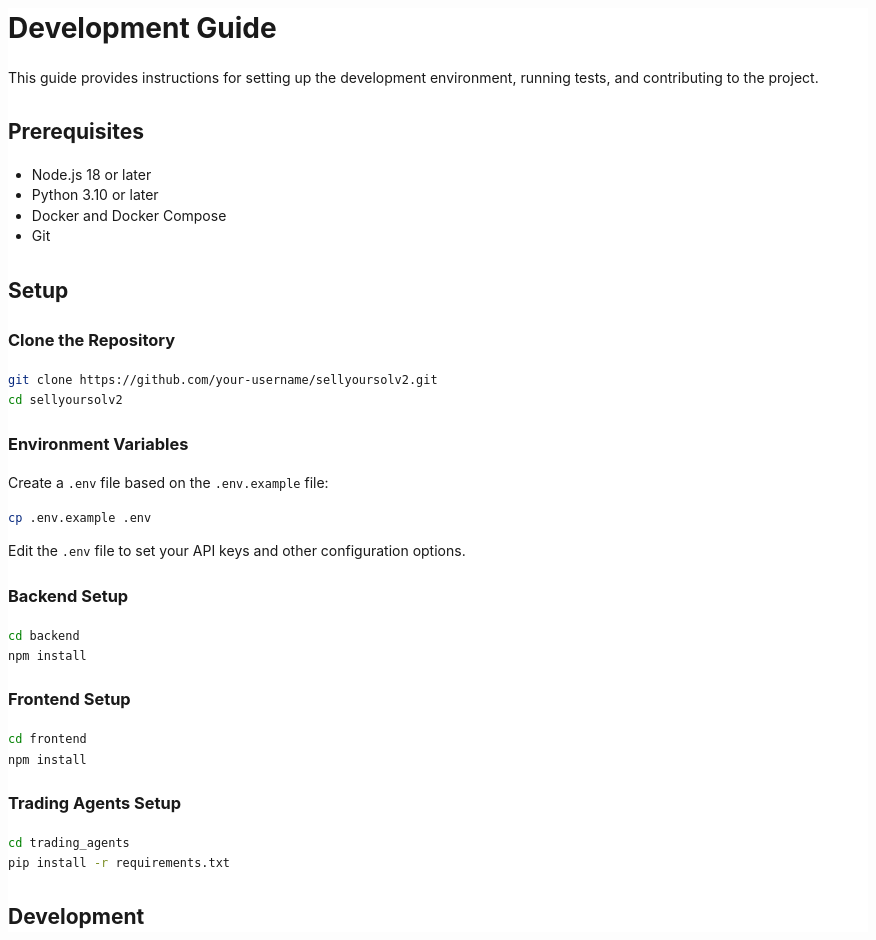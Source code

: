 # Development Guide

This guide provides instructions for setting up the development environment, running tests, and contributing to the project.

## Prerequisites

- Node.js 18 or later
- Python 3.10 or later
- Docker and Docker Compose
- Git

## Setup

### Clone the Repository

```bash
git clone https://github.com/your-username/sellyoursolv2.git
cd sellyoursolv2
```

### Environment Variables

Create a `.env` file based on the `.env.example` file:

```bash
cp .env.example .env
```

Edit the `.env` file to set your API keys and other configuration options.

### Backend Setup

```bash
cd backend
npm install
```

### Frontend Setup

```bash
cd frontend
npm install
```

### Trading Agents Setup

```bash
cd trading_agents
pip install -r requirements.txt
```

## Development
